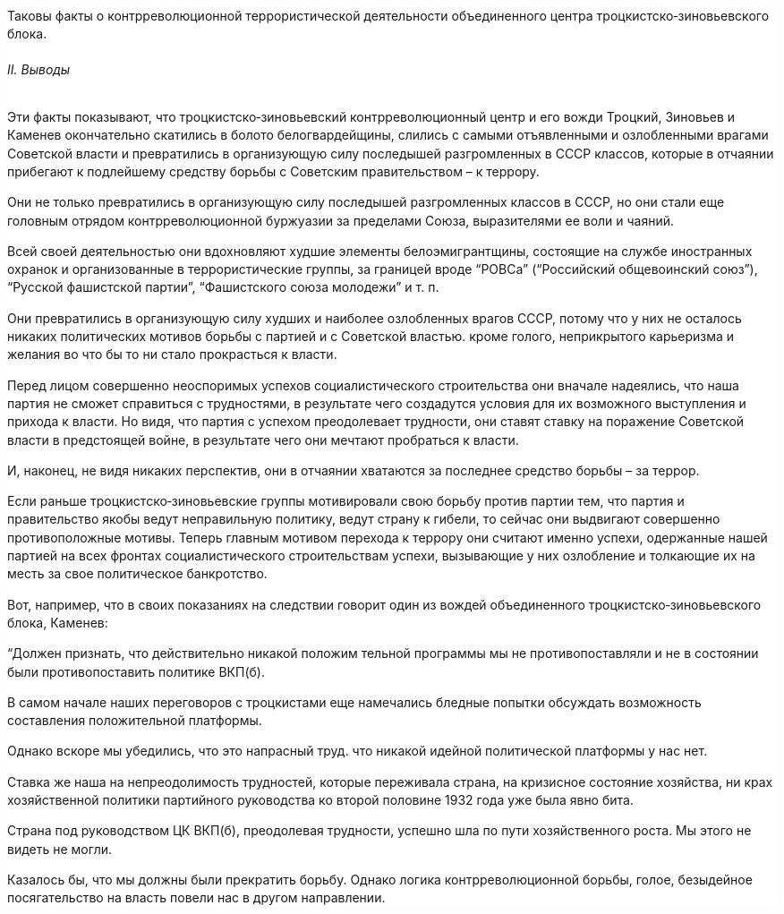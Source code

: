 Таковы факты о контрреволюционной террористической деятельности объединенного центра троцкистско‑зиновьевского блока.

###### II. Выводы

Эти факты показывают, что троцкистско‑зиновьевский контрреволюционный центр и его вожди Троцкий, Зиновьев и Каменев окончательно скатились в болото белогвардейщины, слились с самыми отъявленными и озлобленными врагами Советской власти и превратились в организующую силу последышей разгромленных в СССР классов, которые в отчаянии прибегают к подлейшему средству борьбы с Советским правительством – к террору.

Они не только превратились в организующую силу последышей разгромленных классов в СССР, но они стали еще головным отрядом контрреволюционной буржуазии за пределами Союза, выразителями ее воли и чаяний.

Всей своей деятельностью они вдохновляют худшие элементы белоэмигрантщины, состоящие на службе иностранных охранок и организованные в террористические группы, за границей вроде “РОВСа” (“Российский общевоинский союз”), “Русской фашистской партии”, “Фашистского союза молодежи” и т. п.

Они превратились в организующую силу худших и наиболее озлобленных врагов СССР, потому что у них не осталось никаких политических мотивов борьбы с партией и с Советской властью. кроме голого, неприкрытого карьеризма и желания во что бы то ни стало прокрасться к власти.

Перед лицом совершенно неоспоримых успехов социалистического строительства они вначале надеялись, что наша партия не сможет справиться с трудностями, в результате чего создадутся условия для их возможного выступления и прихода к власти. Но видя, что партия с успехом преодолевает трудности, они ставят ставку на поражение Советской власти в предстоящей войне, в результате чего они мечтают пробраться к власти.

И, наконец, не видя никаких перспектив, они в отчаянии хватаются за последнее средство борьбы – за террор.

Если раньше троцкистско‑зиновьевские группы мотивировали свою борьбу против партии тем, что партия и правительство якобы ведут неправильную политику, ведут страну к гибели, то сейчас они выдвигают совершенно противоположные мотивы. Теперь главным мотивом перехода к террору они считают именно успехи, одержанные нашей партией на всех фронтах социалистического строительствам успехи, вызывающие у них озлобление и толкающие их на месть за свое политическое банкротство.

Вот, например, что в своих показаниях на следствии говорит один из вождей объединенного троцкистско‑зиновьевского блока, Каменев:

“Должен признать, что действительно никакой положим тельной программы мы не противопоставляли и не в состоянии были противопоставить политике ВКП(б).

В самом начале наших переговоров с троцкистами еще намечались бледные попытки обсуждать возможность составления положительной платформы.

Однако вскоре мы убедились, что это напрасный труд. что никакой идейной политической платформы у нас нет.

Ставка же наша на непреодолимость трудностей, которые переживала страна, на кризисное состояние хозяйства, ни крах хозяйственной политики партийного руководства ко второй половине 1932 года уже была явно бита.

Страна под руководством ЦК ВКП(б), преодолевая трудности, успешно шла по пути хозяйственного роста. Мы этого не видеть не могли.

Казалось бы, что мы должны были прекратить борьбу. Однако логика контрреволюционной борьбы, голое, безыдейное посягательство на власть повели нас в другом направлении.
